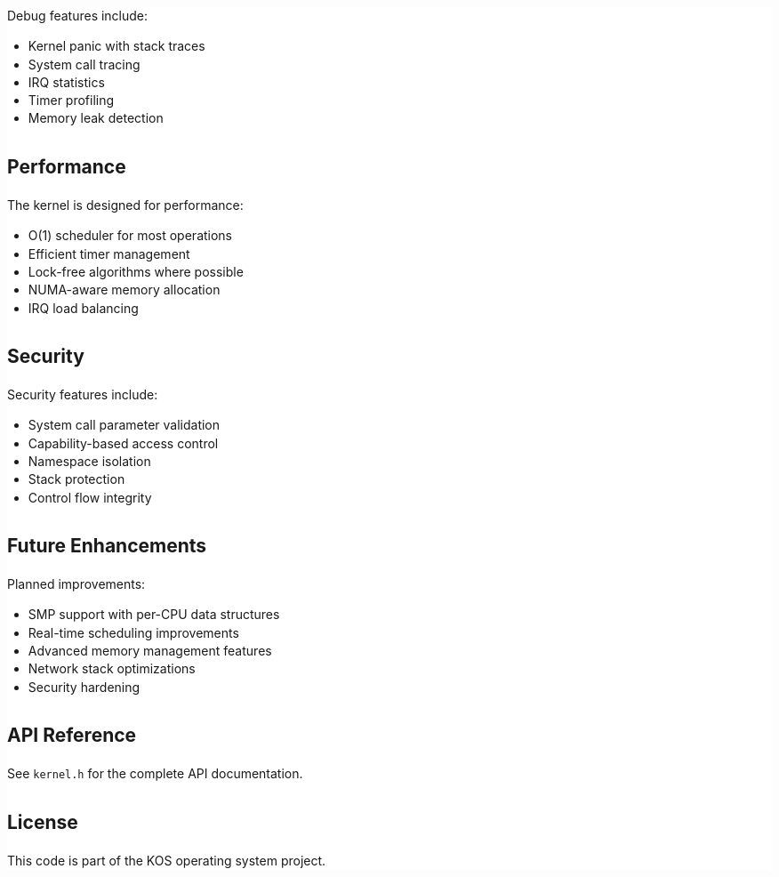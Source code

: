 Debug features include:

- Kernel panic with stack traces
- System call tracing
- IRQ statistics
- Timer profiling
- Memory leak detection

## Performance

The kernel is designed for performance:

- O(1) scheduler for most operations
- Efficient timer management
- Lock-free algorithms where possible
- NUMA-aware memory allocation
- IRQ load balancing

## Security

Security features include:

- System call parameter validation
- Capability-based access control
- Namespace isolation
- Stack protection
- Control flow integrity

## Future Enhancements

Planned improvements:

- SMP support with per-CPU data structures
- Real-time scheduling improvements
- Advanced memory management features
- Network stack optimizations
- Security hardening

## API Reference

See `kernel.h` for the complete API documentation.

## License

This code is part of the KOS operating system project.